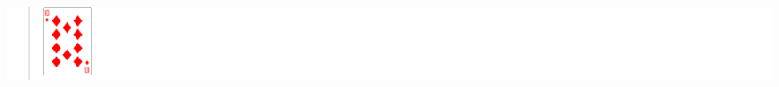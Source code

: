 ><img src="https://raw.githubusercontent.com/GiovaniPM/MyCourses/master/Texas%20Hold'em/Images/10D.svg" width="55">